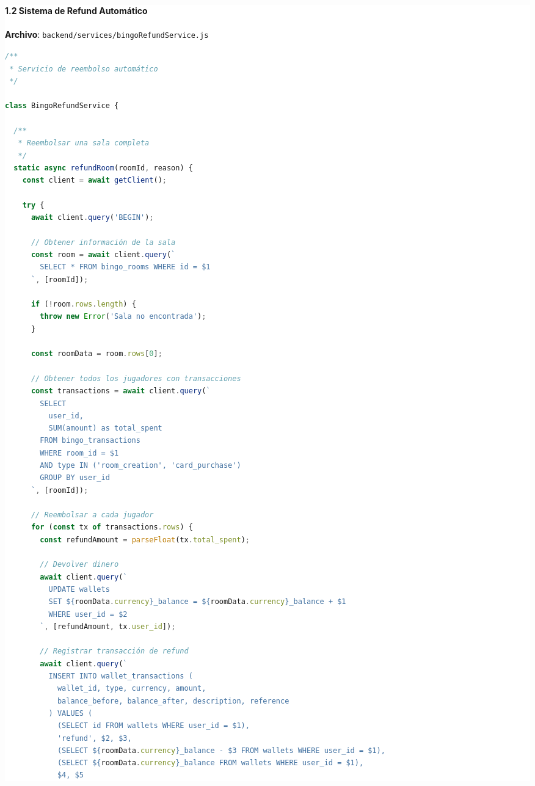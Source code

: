 #### **1.2 Sistema de Refund Automático**

**Archivo**: `backend/services/bingoRefundService.js`

```javascript
/**
 * Servicio de reembolso automático
 */

class BingoRefundService {
  
  /**
   * Reembolsar una sala completa
   */
  static async refundRoom(roomId, reason) {
    const client = await getClient();
    
    try {
      await client.query('BEGIN');
      
      // Obtener información de la sala
      const room = await client.query(`
        SELECT * FROM bingo_rooms WHERE id = $1
      `, [roomId]);
      
      if (!room.rows.length) {
        throw new Error('Sala no encontrada');
      }
      
      const roomData = room.rows[0];
      
      // Obtener todos los jugadores con transacciones
      const transactions = await client.query(`
        SELECT 
          user_id,
          SUM(amount) as total_spent
        FROM bingo_transactions
        WHERE room_id = $1 
        AND type IN ('room_creation', 'card_purchase')
        GROUP BY user_id
      `, [roomId]);
      
      // Reembolsar a cada jugador
      for (const tx of transactions.rows) {
        const refundAmount = parseFloat(tx.total_spent);
        
        // Devolver dinero
        await client.query(`
          UPDATE wallets
          SET ${roomData.currency}_balance = ${roomData.currency}_balance + $1
          WHERE user_id = $2
        `, [refundAmount, tx.user_id]);
        
        // Registrar transacción de refund
        await client.query(`
          INSERT INTO wallet_transactions (
            wallet_id, type, currency, amount,
            balance_before, balance_after, description, reference
          ) VALUES (
            (SELECT id FROM wallets WHERE user_id = $1),
            'refund', $2, $3,
            (SELECT ${roomData.currency}_balance - $3 FROM wallets WHERE user_id = $1),
            (SELECT ${roomData.currency}_balance FROM wallets WHERE user_id = $1),
            $4, $5
```